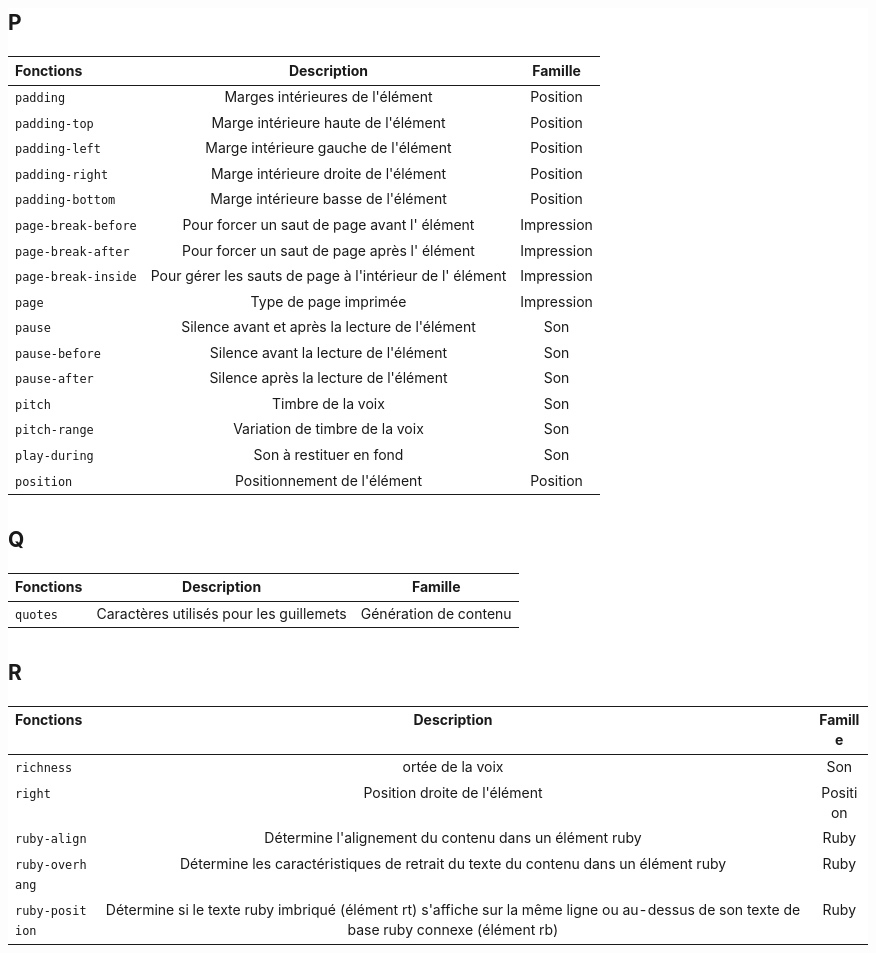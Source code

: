 ## P
| Fonctions | Description | Famille |
| :---         |     :---:      |     :---:      |
| ``padding`` |	Marges intérieures de l'élément | Position |
| ``padding-top`` |	Marge intérieure haute de l'élément | Position |
| ``padding-left`` |	Marge intérieure gauche de l'élément | Position |
| ``padding-right`` |	Marge intérieure droite de l'élément | Position |
| ``padding-bottom`` |	Marge intérieure basse de l'élément | Position |
| ``page-break-before`` |	Pour forcer un saut de page avant l' élément | Impression |
| ``page-break-after`` | Pour forcer un saut de page après l' élément | Impression |
| ``page-break-inside`` | Pour gérer les sauts de page à l'intérieur de l' élément | Impression |
| ``page`` | Type de page imprimée | Impression |
| ``pause`` |	Silence avant et après la lecture de l'élément | Son |
| ``pause-before`` | Silence avant la lecture de l'élément | Son |
| ``pause-after`` |	Silence après la lecture de l'élément | Son |
| ``pitch`` |	Timbre de la voix | Son |
| ``pitch-range`` |	Variation de timbre de la voix | Son |
| ``play-during`` |	Son à restituer en fond | Son |
| ``position`` | Positionnement de l'élément | Position |

## Q
| Fonctions | Description | Famille |
| :---         |     :---:      |     :---:      |
| ``quotes`` | Caractères utilisés pour les guillemets | Génération de contenu |

## R
| Fonctions | Description | Famille |
| :---         |     :---:      |     :---:      |
| ``richness`` | ortée de la voix | Son |
| ``right`` |	Position droite de l'élément | Position |
| ``ruby-align`` | Détermine l'alignement du contenu dans un élément ruby | Ruby |
| ``ruby-overhang`` | Détermine les caractéristiques de retrait du texte du contenu dans un élément ruby | Ruby |
| ``ruby-position`` |	Détermine si le texte ruby imbriqué (élément rt) s'affiche sur la même ligne ou au-dessus de son texte de base ruby connexe (élément rb) | Ruby |
                
